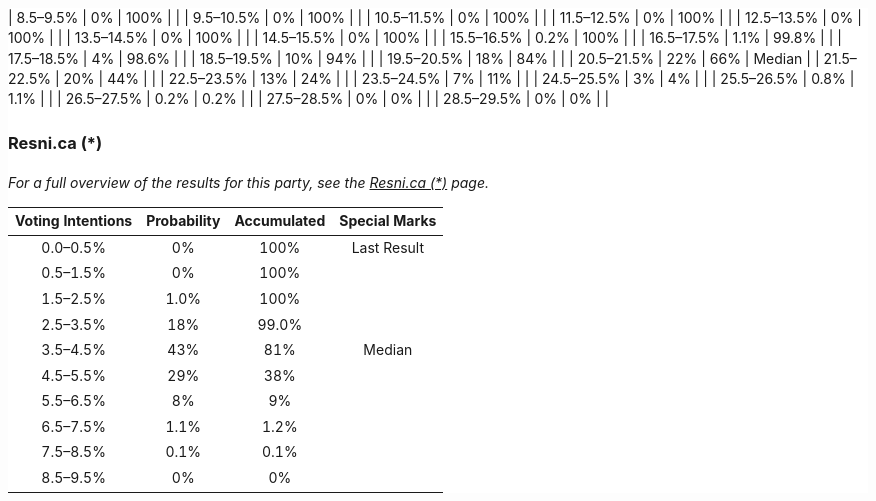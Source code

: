 | 8.5–9.5% | 0% | 100% |  |
| 9.5–10.5% | 0% | 100% |  |
| 10.5–11.5% | 0% | 100% |  |
| 11.5–12.5% | 0% | 100% |  |
| 12.5–13.5% | 0% | 100% |  |
| 13.5–14.5% | 0% | 100% |  |
| 14.5–15.5% | 0% | 100% |  |
| 15.5–16.5% | 0.2% | 100% |  |
| 16.5–17.5% | 1.1% | 99.8% |  |
| 17.5–18.5% | 4% | 98.6% |  |
| 18.5–19.5% | 10% | 94% |  |
| 19.5–20.5% | 18% | 84% |  |
| 20.5–21.5% | 22% | 66% | Median |
| 21.5–22.5% | 20% | 44% |  |
| 22.5–23.5% | 13% | 24% |  |
| 23.5–24.5% | 7% | 11% |  |
| 24.5–25.5% | 3% | 4% |  |
| 25.5–26.5% | 0.8% | 1.1% |  |
| 26.5–27.5% | 0.2% | 0.2% |  |
| 27.5–28.5% | 0% | 0% |  |
| 28.5–29.5% | 0% | 0% |  |

### Resni.ca (*)

*For a full overview of the results for this party, see the [Resni.ca (*)](party-resnica.html) page.*

| Voting Intentions | Probability | Accumulated | Special Marks |
|:-----------------:|:-----------:|:-----------:|:-------------:|
| 0.0–0.5% | 0% | 100% | Last Result |
| 0.5–1.5% | 0% | 100% |  |
| 1.5–2.5% | 1.0% | 100% |  |
| 2.5–3.5% | 18% | 99.0% |  |
| 3.5–4.5% | 43% | 81% | Median |
| 4.5–5.5% | 29% | 38% |  |
| 5.5–6.5% | 8% | 9% |  |
| 6.5–7.5% | 1.1% | 1.2% |  |
| 7.5–8.5% | 0.1% | 0.1% |  |
| 8.5–9.5% | 0% | 0% |  |
